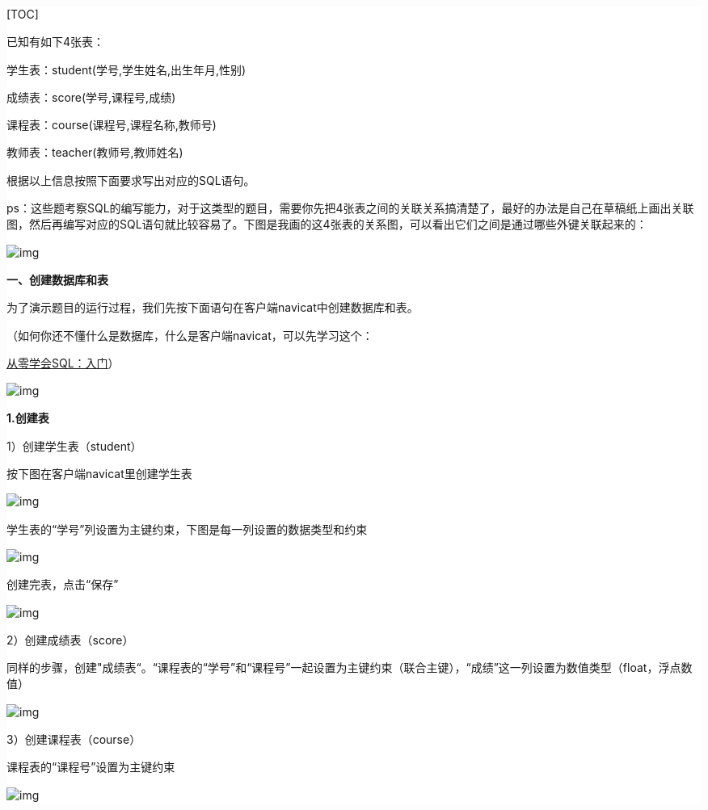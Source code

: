 [TOC]

已知有如下4张表：

学生表：student(学号,学生姓名,出生年月,性别)

成绩表：score(学号,课程号,成绩)

课程表：course(课程号,课程名称,教师号)

教师表：teacher(教师号,教师姓名)



根据以上信息按照下面要求写出对应的SQL语句。

ps：这些题考察SQL的编写能力，对于这类型的题目，需要你先把4张表之间的关联关系搞清楚了，最好的办法是自己在草稿纸上画出关联图，然后再编写对应的SQL语句就比较容易了。下图是我画的这4张表的关系图，可以看出它们之间是通过哪些外键关联起来的：

![img](https://pic1.zhimg.com/80/v2-86fd263583a6cead51675982c1735e68_1440w.jpg)



**一、创建数据库和表**

为了演示题目的运行过程，我们先按下面语句在客户端navicat中创建数据库和表。

（如何你还不懂什么是数据库，什么是客户端navicat，可以先学习这个：

[从零学会SQL：入门](https://www.zhihu.com/lives/1092472616434180096)）

![img](https://pic1.zhimg.com/80/v2-9fb2b06e6889bc7db47d4ce61164ad10_1440w.jpg)

**1.创建表**

1）创建学生表（student）

按下图在客户端navicat里创建学生表



![img](https://pic3.zhimg.com/80/v2-2ac878b436d11d5e1999e14fa9f5c902_1440w.jpg)

学生表的“学号”列设置为主键约束，下图是每一列设置的数据类型和约束

![img](https://pic3.zhimg.com/80/v2-b6664b30b2603c2542eb440d6b11f22e_1440w.jpg)

创建完表，点击“保存”

![img](https://pic3.zhimg.com/80/v2-61ab935e55aa2cab90eab18d3aebb4ea_1440w.jpg)

2）创建成绩表（score）

同样的步骤，创建"成绩表“。“课程表的“学号”和“课程号”一起设置为主键约束（联合主键），“成绩”这一列设置为数值类型（float，浮点数值）

![img](https://pic1.zhimg.com/80/v2-9433b477d43ce110c557e723f83b5bb0_1440w.jpg)

3）创建课程表（course）

课程表的“课程号”设置为主键约束

![img](https://pic1.zhimg.com/80/v2-5b29ed6f6d99a9f011a0c1b72f594764_1440w.jpg)
